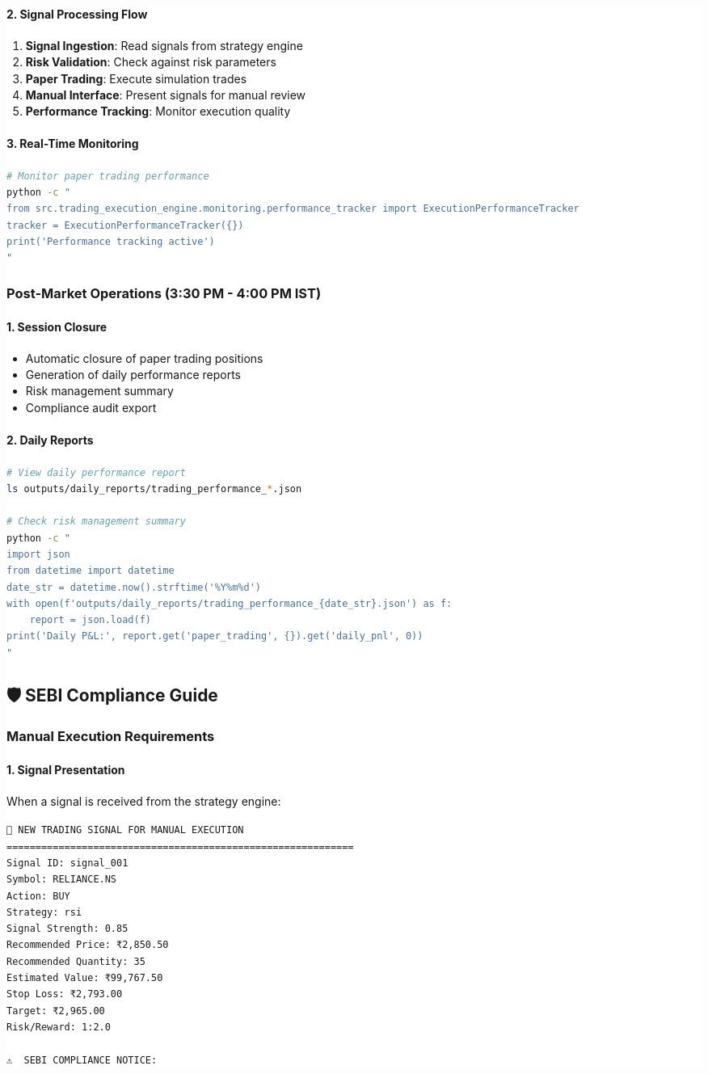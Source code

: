 #### 2. Signal Processing Flow
1. **Signal Ingestion**: Read signals from strategy engine
2. **Risk Validation**: Check against risk parameters
3. **Paper Trading**: Execute simulation trades
4. **Manual Interface**: Present signals for manual review
5. **Performance Tracking**: Monitor execution quality

#### 3. Real-Time Monitoring
```bash
# Monitor paper trading performance
python -c "
from src.trading_execution_engine.monitoring.performance_tracker import ExecutionPerformanceTracker
tracker = ExecutionPerformanceTracker({})
print('Performance tracking active')
"
```

### Post-Market Operations (3:30 PM - 4:00 PM IST)

#### 1. Session Closure
- Automatic closure of paper trading positions
- Generation of daily performance reports
- Risk management summary
- Compliance audit export

#### 2. Daily Reports
```bash
# View daily performance report
ls outputs/daily_reports/trading_performance_*.json

# Check risk management summary
python -c "
import json
from datetime import datetime
date_str = datetime.now().strftime('%Y%m%d')
with open(f'outputs/daily_reports/trading_performance_{date_str}.json') as f:
    report = json.load(f)
print('Daily P&L:', report.get('paper_trading', {}).get('daily_pnl', 0))
"
```

## 🛡️ SEBI Compliance Guide

### Manual Execution Requirements

#### 1. Signal Presentation
When a signal is received from the strategy engine:
```
🚨 NEW TRADING SIGNAL FOR MANUAL EXECUTION
============================================================
Signal ID: signal_001
Symbol: RELIANCE.NS
Action: BUY
Strategy: rsi
Signal Strength: 0.85
Recommended Price: ₹2,850.50
Recommended Quantity: 35
Estimated Value: ₹99,767.50
Stop Loss: ₹2,793.00
Target: ₹2,965.00
Risk/Reward: 1:2.0

⚠️  SEBI COMPLIANCE NOTICE:
```